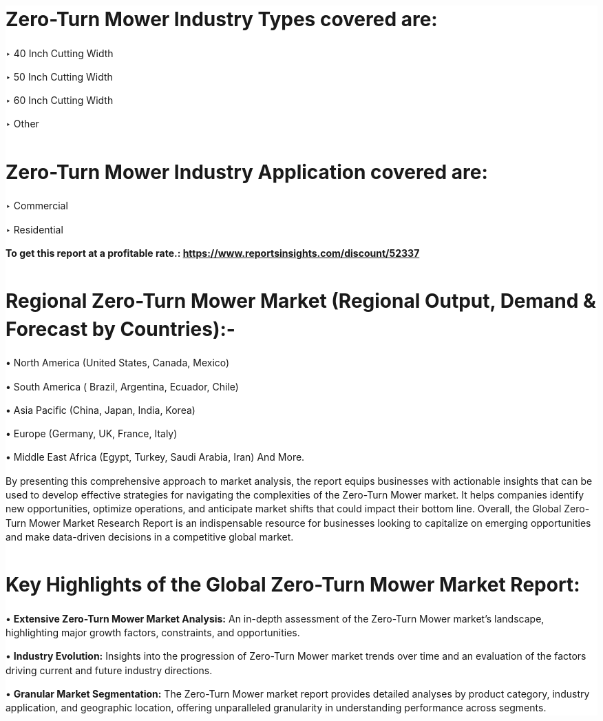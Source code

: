 # <strong>Zero-Turn Mower Industry Types covered are:</strong>

‣ 40 Inch Cutting Width

‣ 50 Inch Cutting Width

‣ 60 Inch Cutting Width

‣ Other

# <strong>Zero-Turn Mower Industry Application covered are:</strong>

‣ Commercial

‣ Residential

<strong>To get this report at a profitable rate.: <a href=https://www.reportsinsights.com/discount/52337>https://www.reportsinsights.com/discount/52337</a></strong></font>

# <strong>Regional Zero-Turn Mower Market (Regional Output, Demand &amp; Forecast by Countries):-</strong>

• North America (United States, Canada, Mexico)

• South America ( Brazil, Argentina, Ecuador, Chile)

• Asia Pacific (China, Japan, India, Korea)

• Europe (Germany, UK, France, Italy)

• Middle East Africa (Egypt, Turkey, Saudi Arabia, Iran) And More.

By presenting this comprehensive approach to market analysis, the report equips businesses with actionable insights that can be used to develop effective strategies for navigating the complexities of the Zero-Turn Mower market. It helps companies identify new opportunities, optimize operations, and anticipate market shifts that could impact their bottom line. Overall, the Global Zero-Turn Mower Market Research Report is an indispensable resource for businesses looking to capitalize on emerging opportunities and make data-driven decisions in a competitive global market.

# <strong>Key Highlights of the Global Zero-Turn Mower Market Report:</strong>

• <strong>Extensive Zero-Turn Mower Market Analysis:</strong> An in-depth assessment of the Zero-Turn Mower market’s landscape, highlighting major growth factors, constraints, and opportunities.

• <strong>Industry Evolution:</strong> Insights into the progression of Zero-Turn Mower market trends over time and an evaluation of the factors driving current and future industry directions.

• <strong>Granular Market Segmentation:</strong> The Zero-Turn Mower market report provides detailed analyses by product category, industry application, and geographic location, offering unparalleled granularity in understanding performance across segments.
